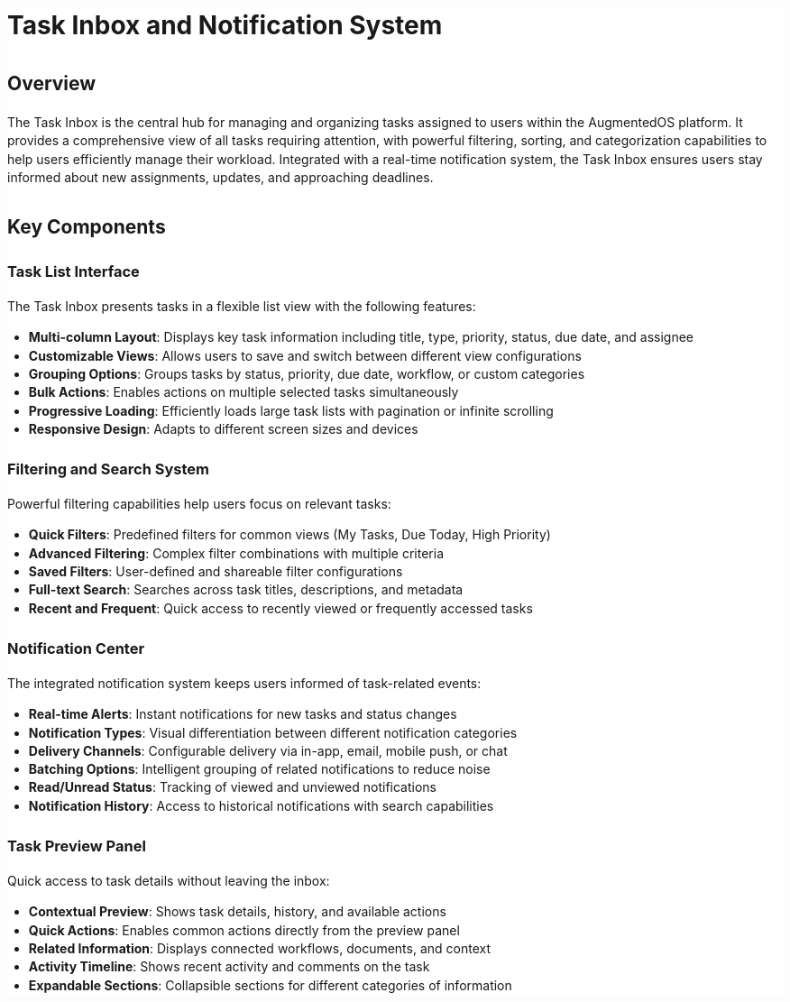 # Task Inbox and Notification System

## Overview

The Task Inbox is the central hub for managing and organizing tasks assigned to users within the AugmentedOS platform. It provides a comprehensive view of all tasks requiring attention, with powerful filtering, sorting, and categorization capabilities to help users efficiently manage their workload. Integrated with a real-time notification system, the Task Inbox ensures users stay informed about new assignments, updates, and approaching deadlines.

## Key Components

### Task List Interface

The Task Inbox presents tasks in a flexible list view with the following features:

* **Multi-column Layout**: Displays key task information including title, type, priority, status, due date, and assignee
* **Customizable Views**: Allows users to save and switch between different view configurations
* **Grouping Options**: Groups tasks by status, priority, due date, workflow, or custom categories
* **Bulk Actions**: Enables actions on multiple selected tasks simultaneously
* **Progressive Loading**: Efficiently loads large task lists with pagination or infinite scrolling
* **Responsive Design**: Adapts to different screen sizes and devices

### Filtering and Search System

Powerful filtering capabilities help users focus on relevant tasks:

* **Quick Filters**: Predefined filters for common views (My Tasks, Due Today, High Priority)
* **Advanced Filtering**: Complex filter combinations with multiple criteria
* **Saved Filters**: User-defined and shareable filter configurations
* **Full-text Search**: Searches across task titles, descriptions, and metadata
* **Recent and Frequent**: Quick access to recently viewed or frequently accessed tasks

### Notification Center

The integrated notification system keeps users informed of task-related events:

* **Real-time Alerts**: Instant notifications for new tasks and status changes
* **Notification Types**: Visual differentiation between different notification categories
* **Delivery Channels**: Configurable delivery via in-app, email, mobile push, or chat
* **Batching Options**: Intelligent grouping of related notifications to reduce noise
* **Read/Unread Status**: Tracking of viewed and unviewed notifications
* **Notification History**: Access to historical notifications with search capabilities

### Task Preview Panel

Quick access to task details without leaving the inbox:

* **Contextual Preview**: Shows task details, history, and available actions
* **Quick Actions**: Enables common actions directly from the preview panel
* **Related Information**: Displays connected workflows, documents, and context
* **Activity Timeline**: Shows recent activity and comments on the task
* **Expandable Sections**: Collapsible sections for different categories of information
